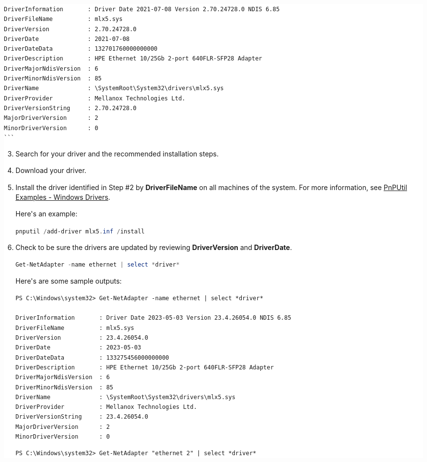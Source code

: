     DriverInformation		: Driver Date 2021-07-08 Version 2.70.24728.0 NDIS 6.85
    DriverFileName			: mlx5.sys
    DriverVersion			: 2.70.24728.0
    DriverDate			    : 2021-07-08
    DriverDateData			: 132701760000000000
    DriverDescription		: HPE Ethernet 10/25Gb 2-port 640FLR-SFP28 Adapter
    DriverMajorNdisVersion	: 6
    DriverMinorNdisVersion 	: 85
    DriverName			    : \SystemRoot\System32\drivers\mlx5.sys
    DriverProvider			: Mellanox Technologies Ltd.
    DriverVersionString		: 2.70.24728.0
    MajorDriverVersion		: 2
    MinorDriverVersion		: 0
    ```

3. Search for your driver and the recommended installation steps.

4. Download your driver.

5. Install the driver identified in Step #2 by **DriverFileName** on all machines of the system. For more information, see [PnPUtil Examples - Windows Drivers](/windows-hardware/drivers/devtest/pnputil-examples#add-driver).

    Here's an example:

    ```powershell
    pnputil /add-driver mlx5.inf /install
    ```

6. Check to be sure the drivers are updated by reviewing **DriverVersion** and **DriverDate**.

    ```powershell
    Get-NetAdapter -name ethernet | select *driver*
    ```

     Here's are some sample outputs:

    ```console
    PS C:\Windows\system32> Get-NetAdapter -name ethernet | select *driver*

    DriverInformation		: Driver Date 2023-05-03 Version 23.4.26054.0 NDIS 6.85
    DriverFileName			: mlx5.sys
    DriverVersion			: 23.4.26054.0
    DriverDate			    : 2023-05-03
    DriverDateData			: 133275456000000000
    DriverDescription		: HPE Ethernet 10/25Gb 2-port 640FLR-SFP28 Adapter
    DriverMajorNdisVersion	: 6
    DriverMinorNdisVersion 	: 85
    DriverName			    : \SystemRoot\System32\drivers\mlx5.sys
    DriverProvider			: Mellanox Technologies Ltd.
    DriverVersionString		: 23.4.26054.0
    MajorDriverVersion		: 2
    MinorDriverVersion		: 0
    ```

    ```console
    PS C:\Windows\system32> Get-NetAdapter "ethernet 2" | select *driver*
